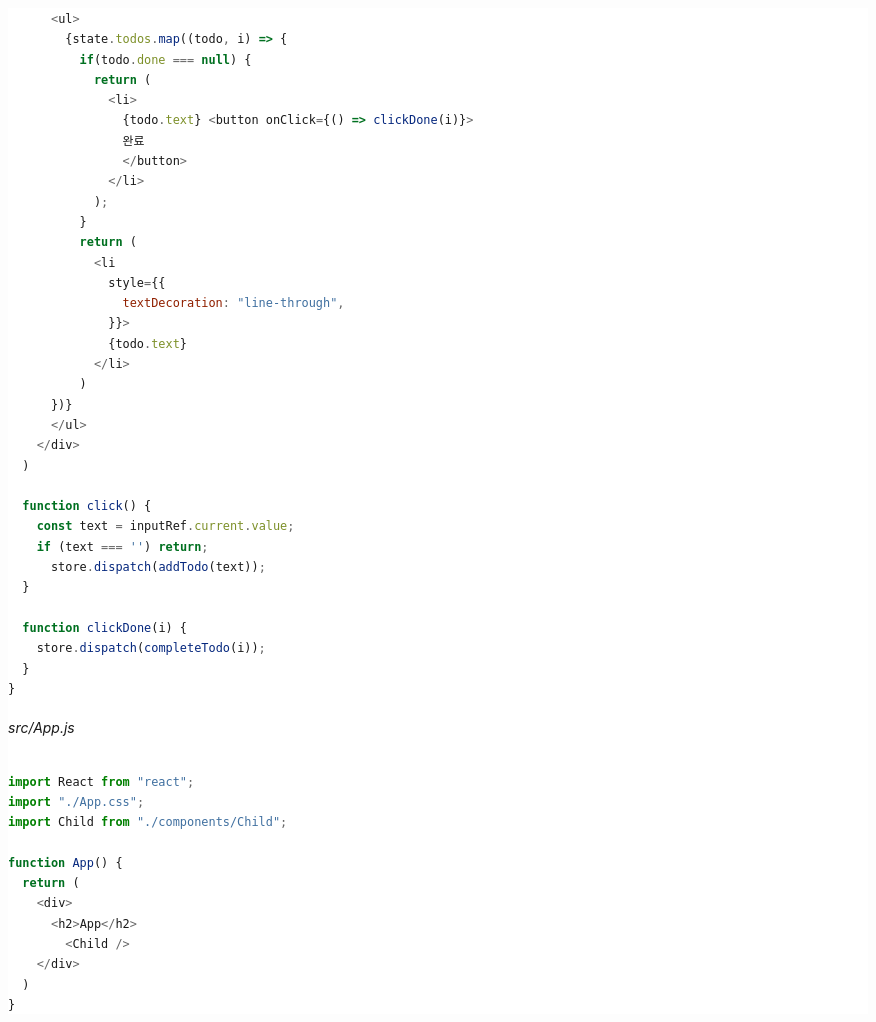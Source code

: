 ```js
      <ul>
        {state.todos.map((todo, i) => {
          if(todo.done === null) {
            return (
              <li>
                {todo.text} <button onClick={() => clickDone(i)}>
                완료
                </button>
              </li>
            );
          }
          return (
            <li
              style={{
                textDecoration: "line-through",
              }}>
              {todo.text}
            </li>
          )
      })}
      </ul>
    </div>
  )

  function click() {
    const text = inputRef.current.value;
    if (text === '') return;
      store.dispatch(addTodo(text));
  }

  function clickDone(i) {
    store.dispatch(completeTodo(i));
  } 
}
```

###### src/App.js
```js
import React from "react";
import "./App.css";
import Child from "./components/Child";

function App() {
  return (
    <div>
      <h2>App</h2>
        <Child />
    </div>
  )
}
```
